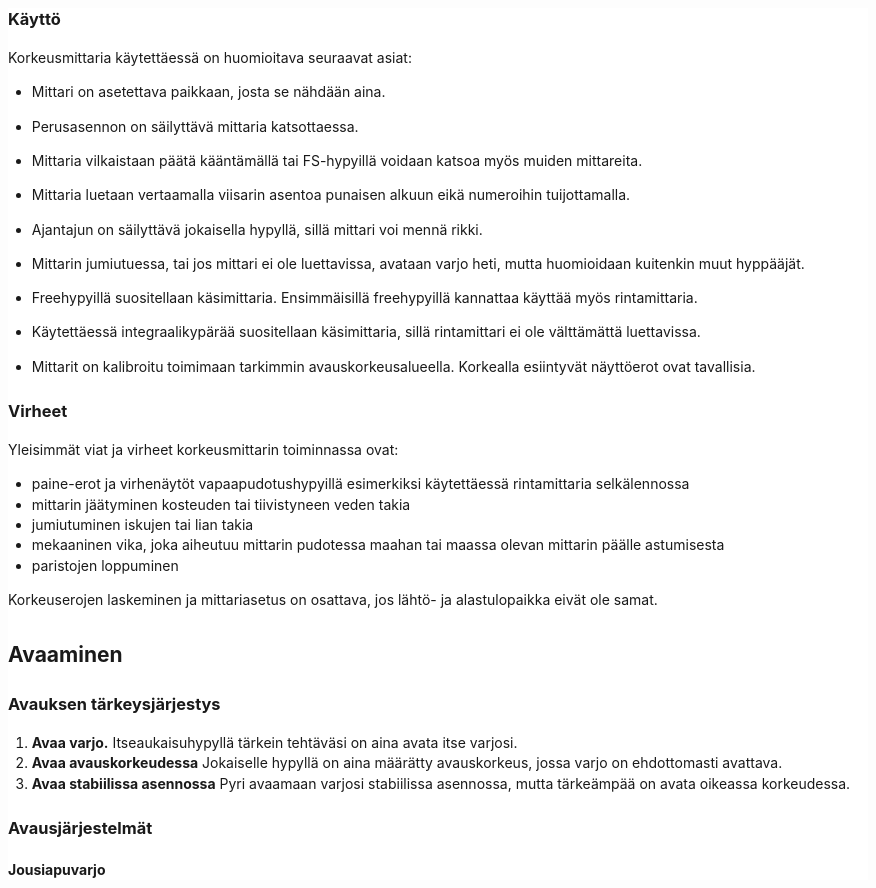 ###  Käyttö  

Korkeusmittaria käytettäessä on huomioitava seuraavat asiat:

-   Mittari on asetettava paikkaan, josta se nähdään aina.
-   Perusasennon on säilyttävä mittaria katsottaessa.
-   Mittaria vilkaistaan päätä kääntämällä tai FS-hypyillä voidaan
    katsoa myös muiden mittareita.
-   Mittaria luetaan vertaamalla viisarin asentoa punaisen alkuun eikä
    numeroihin tuijottamalla.
-   Ajantajun on säilyttävä jokaisella hypyllä, sillä mittari voi
    mennä rikki.
-   Mittarin jumiutuessa, tai jos mittari ei ole luettavissa, avataan
    varjo heti, mutta huomioidaan kuitenkin muut hyppääjät.
-   Freehypyillä suositellaan käsimittaria. Ensimmäisillä freehypyillä
    kannattaa käyttää myös rintamittaria.
-   Käytettäessä integraalikypärää suositellaan käsimittaria, sillä
    rintamittari ei ole välttämättä luettavissa.

-   Mittarit on kalibroitu toimimaan tarkimmin avauskorkeusalueella.
    Korkealla esiintyvät näyttöerot ovat tavallisia.

###  Virheet  

Yleisimmät viat ja virheet korkeusmittarin toiminnassa ovat:

-   paine-erot ja virhenäytöt vapaapudotushypyillä esimerkiksi
    käytettäessä rintamittaria selkälennossa
-   mittarin jäätyminen kosteuden tai tiivistyneen veden takia
-   jumiutuminen iskujen tai lian takia
-   mekaaninen vika, joka aiheutuu mittarin pudotessa maahan tai maassa
    olevan mittarin päälle astumisesta
-   paristojen loppuminen

Korkeuserojen laskeminen ja mittariasetus on osattava, jos lähtö- ja
alastulopaikka eivät ole samat.



 Avaaminen  
-----------

###  Avauksen tärkeysjärjestys  

1.  **Avaa varjo.** Itseaukaisuhypyllä tärkein tehtäväsi on aina avata
    itse varjosi.
2.  **Avaa avauskorkeudessa** Jokaiselle hypyllä on aina määrätty
    avauskorkeus, jossa varjo on ehdottomasti avattava.
3.  **Avaa stabiilissa asennossa** Pyri avaamaan varjosi stabiilissa
    asennossa, mutta tärkeämpää on avata oikeassa korkeudessa.

###  Avausjärjestelmät  

####  Jousiapuvarjo  
